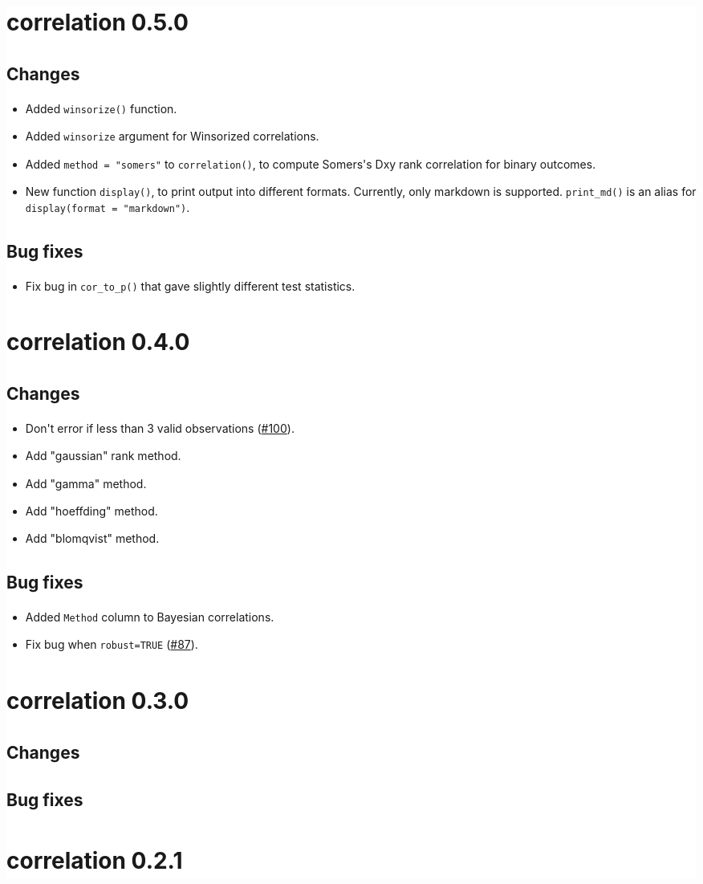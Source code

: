 # correlation 0.5.0

## Changes

- Added `winsorize()` function.

- Added `winsorize` argument for Winsorized correlations.

- Added `method = "somers"` to `correlation()`, to compute Somers's Dxy rank
  correlation for binary outcomes.

- New function `display()`, to print output into different formats. Currently,
  only markdown is supported. `print_md()` is an alias for `display(format =
  "markdown")`.

## Bug fixes

- Fix bug in `cor_to_p()` that gave slightly different test statistics.

# correlation 0.4.0

## Changes

- Don't error if less than 3 valid observations
  ([#100](https://github.com/easystats/correlation/issues/100)).

- Add "gaussian" rank method.

- Add "gamma" method.

- Add "hoeffding" method.

- Add "blomqvist" method.

## Bug fixes

- Added `Method` column to Bayesian correlations.

- Fix bug when `robust=TRUE`
  ([#87](https://github.com/easystats/effectsize/issues/87)).

# correlation 0.3.0

## Changes

## Bug fixes

# correlation 0.2.1
